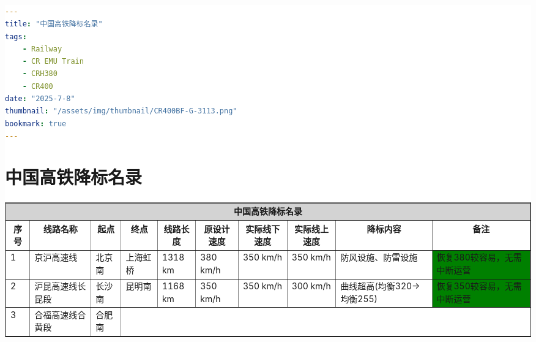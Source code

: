 ```yaml
---
title: "中国高铁降标名录"
tags:
    - Railway
    - CR EMU Train
    - CRH380
    - CR400
date: "2025-7-8"
thumbnail: "/assets/img/thumbnail/CR400BF-G-3113.png"
bookmark: true
---
```

# 中国高铁降标名录

<table border="1">
  <thead>
    <tr>
      <th colspan="10" style="background-color: lightgray;">中国高铁降标名录</th>
    </tr>
    <tr>
      <th>序号</th>
      <th>线路名称</th>
      <th>起点</th>
      <th>终点</th>
      <th>线路长度</th>
      <th>原设计速度</th>
      <th>实际线下速度</th>
      <th>实际线上速度</th>
      <th>降标内容</th>
      <th>备注</th>
    </tr>
  </thead>
  <tbody>
    <tr>
      <td>1</td>
      <td>京沪高速线</td>
      <td>北京南</td>
      <td>上海虹桥</td>
      <td>1318 km</td>
      <td>380 km/h</td>
      <td>350 km/h</td>
      <td>350 km/h</td>
      <td>防风设施、防雷设施</td>
      <td style="background-color: green;">恢复380较容易，无需中断运营</td>
    </tr>
    <tr>
      <td>2</td>
      <td>沪昆高速线长昆段</td>
      <td>长沙南</td>
      <td>昆明南</td>
      <td>1168 km</td>
      <td>350 km/h</td>
      <td>350 km/h</td>
      <td>300 km/h</td>
      <td>曲线超高(均衡320→均衡255)</td>
      <td style="background-color: green;">恢复350较容易，无需中断运营</td>
    </tr>
    <tr>
      <td>3</td>
      <td>合福高速线合黄段</td>
      <td>合肥南</td>